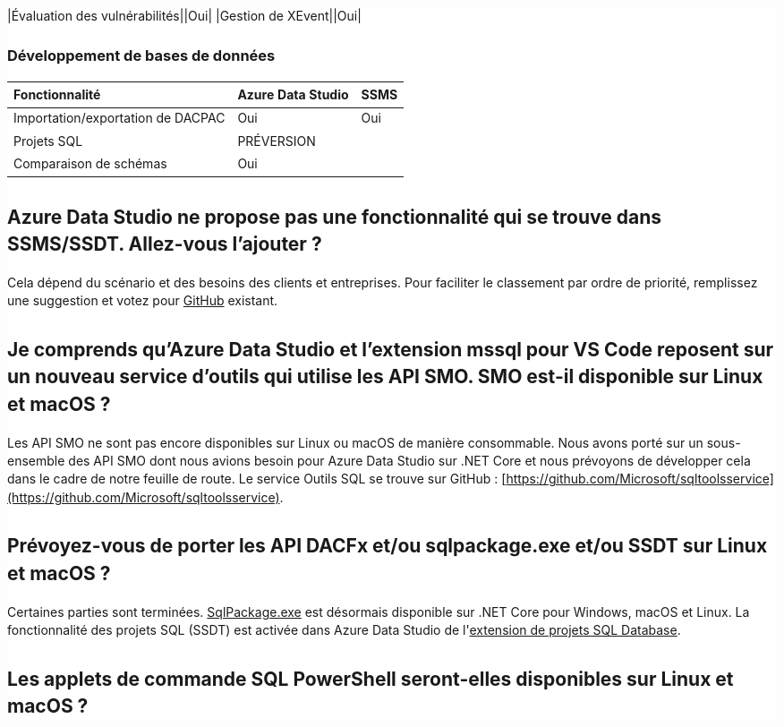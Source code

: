 |Évaluation des vulnérabilités||Oui|
|Gestion de XEvent||Oui|

### <a name="database-development"></a>Développement de bases de données
|Fonctionnalité|Azure Data Studio|SSMS|
|:---|:---|:---|
|Importation/exportation de DACPAC|Oui|Oui|
|Projets SQL|PRÉVERSION||
|Comparaison de schémas|Oui||



## <a name="azure-data-studio-is-missing-a-feature-that-is-in-ssmsssdt-will-you-add-it"></a>Azure Data Studio ne propose pas une fonctionnalité qui se trouve dans SSMS/SSDT. Allez-vous l’ajouter ?

Cela dépend du scénario et des besoins des clients et entreprises. Pour faciliter le classement par ordre de priorité, remplissez une suggestion et votez pour [GitHub](https://github.com/microsoft/azuredatastudio/issues) existant.

## <a name="i-understand-azure-data-studio-and-the-mssql-extension-for-vs-code-are-powered-by-a-new-tools-service-that-uses-smo-apis-under-the-covers-is-smo-available-on-linux-and-macos"></a>Je comprends qu’Azure Data Studio et l’extension mssql pour VS Code reposent sur un nouveau service d’outils qui utilise les API SMO. SMO est-il disponible sur Linux et macOS ?

Les API SMO ne sont pas encore disponibles sur Linux ou macOS de manière consommable. Nous avons porté sur un sous-ensemble des API SMO dont nous avions besoin pour Azure Data Studio sur .NET Core et nous prévoyons de développer cela dans le cadre de notre feuille de route. Le service Outils SQL se trouve sur GitHub : [https://github.com/Microsoft/sqltoolsservice](https://github.com/Microsoft/sqltoolsservice).

## <a name="do-you-plan-to-port-the-dacfx-apis-andor-sqlpackageexe-andor-ssdt-to-linux-and-macos"></a>Prévoyez-vous de porter les API DACFx et/ou sqlpackage.exe et/ou SSDT sur Linux et macOS ?

Certaines parties sont terminées.  [SqlPackage.exe](../tools/sqlpackage-download.md) est désormais disponible sur .NET Core pour Windows, macOS et Linux.  La fonctionnalité des projets SQL (SSDT) est activée dans Azure Data Studio de l'[extension de projets SQL Database](extensions/sql-database-project-extension.md).

## <a name="will-sql-powershell-cmdlets-be-available-on-linux-and-macos"></a>Les applets de commande SQL PowerShell seront-elles disponibles sur Linux et macOS ?
